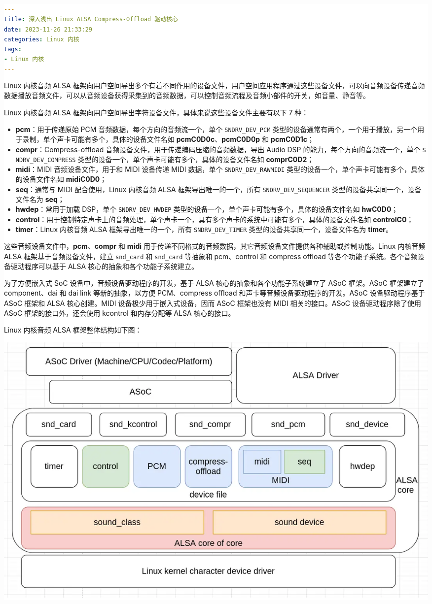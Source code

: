 ```yaml
---
title: 深入浅出 Linux ALSA Compress-Offload 驱动核心
date: 2023-11-26 21:33:29
categories: Linux 内核
tags:
- Linux 内核
---
```


Linux 内核音频 ALSA 框架向用户空间导出多个有着不同作用的设备文件，用户空间应用程序通过这些设备文件，可以向音频设备传递音频数据播放音频文件，可以从音频设备获得采集到的音频数据，可以控制音频流程及音频小部件的开关，如音量、静音等。

Linux 内核音频 ALSA 框架向用户空间导出字符设备文件，具体来说这些设备文件主要有以下 7 种：

 - **pcm**：用于传递原始 PCM 音频数据，每个方向的音频流一个，单个 `SNDRV_DEV_PCM` 类型的设备通常有两个，一个用于播放，另一个用于录制，单个声卡可能有多个，具体的设备文件名如 **pcmC0D0c**、**pcmC0D0p** 和 **pcmC0D1c**；
 - **compr**：Compress-offload 音频设备文件，用于传递编码压缩的音频数据，导出 Audio DSP 的能力，每个方向的音频流一个，单个 `SNDRV_DEV_COMPRESS` 类型的设备一个，单个声卡可能有多个，具体的设备文件名如 **comprC0D2**；
 - **midi**：MIDI 音频设备文件，用于和 MIDI 设备传递 MIDI 数据，单个 `SNDRV_DEV_RAWMIDI` 类型的设备一个，单个声卡可能有多个，具体的设备文件名如 **midiC0D0**；
 - **seq**：通常与 MIDI 配合使用，Linux 内核音频 ALSA 框架导出唯一的一个，所有 `SNDRV_DEV_SEQUENCER` 类型的设备共享同一个，设备文件名为 **seq**；
 - **hwdep**：常用于加载 DSP，单个 `SNDRV_DEV_HWDEP` 类型的设备一个，单个声卡可能有多个，具体的设备文件名如 **hwC0D0**；
 - **control**：用于控制特定声卡上的音频处理，单个声卡一个，具有多个声卡的系统中可能有多个，具体的设备文件名如 **controlC0**；
 - **timer**：Linux 内核音频 ALSA 框架导出唯一的一个，所有 `SNDRV_DEV_TIMER` 类型的设备共享同一个，设备文件名为 **timer**。

这些音频设备文件中，**pcm**、**compr** 和 **midi** 用于传递不同格式的音频数据，其它音频设备文件提供各种辅助或控制功能。Linux 内核音频 ALSA 框架基于音频设备文件，建立 `snd_card` 和 `snd_card` 等抽象和 pcm、control 和 compress offload 等各个功能子系统。各个音频设备驱动程序可以基于 ALSA 核心的抽象和各个功能子系统建立。

为了方便嵌入式 SoC 设备中，音频设备驱动程序的开发，基于 ALSA 核心的抽象和各个功能子系统建立了 ASoC 框架。ASoC 框架建立了 component、dai 和 dai link 等新的抽象，以方便 PCM、compress offload 和声卡等音频设备驱动程序的开发。ASoC 设备驱动程序基于 ASoC 框架和 ALSA 核心创建。MIDI 设备极少用于嵌入式设备，因而 ASoC 框架也没有 MIDI 相关的接口。ASoC 设备驱动程序除了使用 ASoC 框架的接口外，还会使用 kcontrol 和内存分配等 ALSA 核心的接口。

Linux 内核音频 ALSA 框架整体结构如下图：

![Linux kernel ALSA](images/1315506-cbf650b514aecd78.png)
